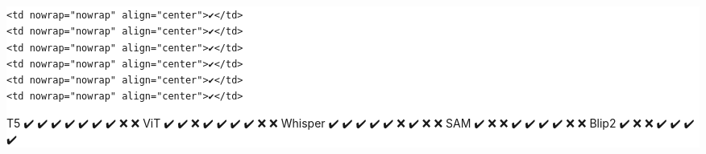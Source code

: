     <td nowrap="nowrap" align="center">✔️</td>
    <td nowrap="nowrap" align="center">✔️</td>
    <td nowrap="nowrap" align="center">✔️</td>
    <td nowrap="nowrap" align="center">✔️</td>
    <td nowrap="nowrap" align="center">✔️</td>
    <td nowrap="nowrap" align="center">✔️</td>
  </tr>
  <tr>
    <td nowrap="nowrap">T5</td>
    <td nowrap="nowrap" align="center">✔️</td>
    <td nowrap="nowrap" align="center">✔️</td>
    <td nowrap="nowrap" align="center">✔️</td>
    <td nowrap="nowrap" align="center">✔️</td>
    <td nowrap="nowrap" align="center">✔️</td>
    <td nowrap="nowrap" align="center">✔️</td>
    <td nowrap="nowrap" align="center">✔️</td>
    <td nowrap="nowrap" align="center">❌</td>
    <td nowrap="nowrap" align="center">❌</td>
  </tr>
  <tr>
    <td nowrap="nowrap">ViT</td>
    <td nowrap="nowrap" align="center">✔️</td>
    <td nowrap="nowrap" align="center">✔️</td>
    <td nowrap="nowrap" align="center">❌</td>
    <td nowrap="nowrap" align="center">✔️</td>
    <td nowrap="nowrap" align="center">✔️</td>
    <td nowrap="nowrap" align="center">✔️</td>
    <td nowrap="nowrap" align="center">✔️</td>
    <td nowrap="nowrap" align="center">❌</td>
    <td nowrap="nowrap" align="center">❌</td>
  </tr>
  <tr>
    <td nowrap="nowrap">Whisper</td>
    <td nowrap="nowrap" align="center">✔️</td>
    <td nowrap="nowrap" align="center">✔️</td>
    <td nowrap="nowrap" align="center">✔️</td>
    <td nowrap="nowrap" align="center">✔️</td>
    <td nowrap="nowrap" align="center">✔️</td>
    <td nowrap="nowrap" align="center">❌</td>
    <td nowrap="nowrap" align="center">✔️</td>
    <td nowrap="nowrap" align="center">❌</td>
    <td nowrap="nowrap" align="center">❌</td>
  </tr>
  <tr>
    <td nowrap="nowrap">SAM</td>
    <td nowrap="nowrap" align="center">✔️</td>
    <td nowrap="nowrap" align="center">❌</td>
    <td nowrap="nowrap" align="center">❌</td>
    <td nowrap="nowrap" align="center">✔️</td>
    <td nowrap="nowrap" align="center">✔️</td>
    <td nowrap="nowrap" align="center">✔️</td>
    <td nowrap="nowrap" align="center">✔️</td>
    <td nowrap="nowrap" align="center">❌</td>
    <td nowrap="nowrap" align="center">❌</td>
  </tr>
  <tr>
    <td nowrap="nowrap">Blip2</td>
    <td nowrap="nowrap" align="center">✔️</td>
    <td nowrap="nowrap" align="center">❌</td>
    <td nowrap="nowrap" align="center">❌</td>
    <td nowrap="nowrap" align="center">✔️</td>
    <td nowrap="nowrap" align="center">✔️</td>
    <td nowrap="nowrap" align="center">✔️</td>
    <td nowrap="nowrap" align="center">✔️</td>